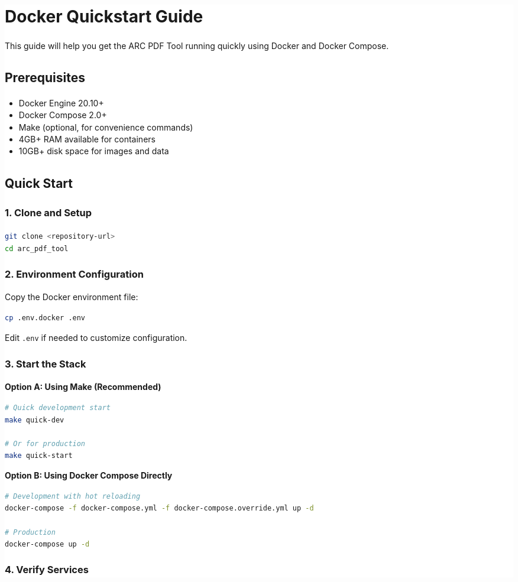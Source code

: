 # Docker Quickstart Guide

This guide will help you get the ARC PDF Tool running quickly using Docker and Docker Compose.

## Prerequisites

- Docker Engine 20.10+
- Docker Compose 2.0+
- Make (optional, for convenience commands)
- 4GB+ RAM available for containers
- 10GB+ disk space for images and data

## Quick Start

### 1. Clone and Setup

```bash
git clone <repository-url>
cd arc_pdf_tool
```

### 2. Environment Configuration

Copy the Docker environment file:

```bash
cp .env.docker .env
```

Edit `.env` if needed to customize configuration.

### 3. Start the Stack

**Option A: Using Make (Recommended)**
```bash
# Quick development start
make quick-dev

# Or for production
make quick-start
```

**Option B: Using Docker Compose Directly**
```bash
# Development with hot reloading
docker-compose -f docker-compose.yml -f docker-compose.override.yml up -d

# Production
docker-compose up -d
```

### 4. Verify Services
